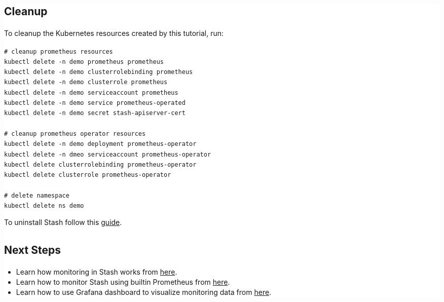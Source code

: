 ## Cleanup

To cleanup the Kubernetes resources created by this tutorial, run:

```console
# cleanup prometheus resources
kubectl delete -n demo prometheus prometheus
kubectl delete -n demo clusterrolebinding prometheus
kubectl delete -n demo clusterrole prometheus
kubectl delete -n demo serviceaccount prometheus
kubectl delete -n demo service prometheus-operated
kubectl delete -n demo secret stash-apiserver-cert

# cleanup prometheus operator resources
kubectl delete -n demo deployment prometheus-operator
kubectl delete -n dmeo serviceaccount prometheus-operator
kubectl delete clusterrolebinding prometheus-operator
kubectl delete clusterrole prometheus-operator

# delete namespace
kubectl delete ns demo
```

To uninstall Stash follow this [guide](/docs/setup/uninstall.md).

## Next Steps

- Learn how monitoring in Stash works from [here](/docs/guides/monitoring/overview.md).
- Learn how to monitor Stash using builtin Prometheus from [here](/docs/guides/monitoring/builtin.md).
- Learn how to use Grafana dashboard to visualize monitoring data from [here](/docs/guides/monitoring/grafana.md).